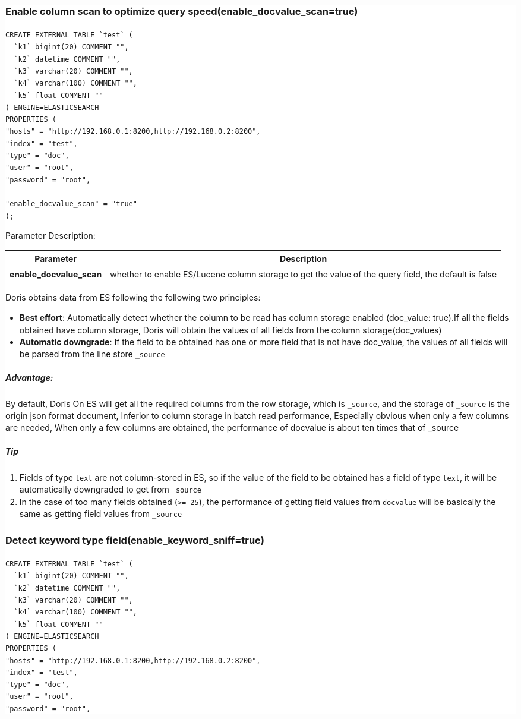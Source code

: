 
### Enable column scan to optimize query speed(enable\_docvalue\_scan=true)

```
CREATE EXTERNAL TABLE `test` (
  `k1` bigint(20) COMMENT "",
  `k2` datetime COMMENT "",
  `k3` varchar(20) COMMENT "",
  `k4` varchar(100) COMMENT "",
  `k5` float COMMENT ""
) ENGINE=ELASTICSEARCH
PROPERTIES (
"hosts" = "http://192.168.0.1:8200,http://192.168.0.2:8200",
"index" = "test",
"type" = "doc",
"user" = "root",
"password" = "root",

"enable_docvalue_scan" = "true"
);
```

Parameter Description:

Parameter | Description
---|---
**enable\_docvalue\_scan** | whether to enable ES/Lucene column storage to get the value of the query field, the default is false

Doris obtains data from ES following the following two principles:

* **Best effort**: Automatically detect whether the column to be read has column storage enabled (doc_value: true).If all the fields obtained have column storage, Doris will obtain the values ​​of all fields from the column storage(doc_values)
* **Automatic downgrade**: If the field to be obtained has one or more field that is not have doc_value, the values ​​of all fields will be parsed from the line store `_source`

##### Advantage:

By default, Doris On ES will get all the required columns from the row storage, which is `_source`, and the storage of `_source` is the origin json format document, Inferior to column storage in batch read performance, Especially obvious when only a few columns are needed, When only a few columns are obtained, the performance of docvalue is about ten times that of _source

##### Tip
1. Fields of type `text` are not column-stored in ES, so if the value of the field to be obtained has a field of type `text`, it will be automatically downgraded to get from `_source`
2. In the case of too many fields obtained (`>= 25`), the performance of getting field values ​​from `docvalue` will be basically the same as getting field values ​​from `_source`


### Detect keyword type field(enable\_keyword\_sniff=true)

```
CREATE EXTERNAL TABLE `test` (
  `k1` bigint(20) COMMENT "",
  `k2` datetime COMMENT "",
  `k3` varchar(20) COMMENT "",
  `k4` varchar(100) COMMENT "",
  `k5` float COMMENT ""
) ENGINE=ELASTICSEARCH
PROPERTIES (
"hosts" = "http://192.168.0.1:8200,http://192.168.0.2:8200",
"index" = "test",
"type" = "doc",
"user" = "root",
"password" = "root",
```